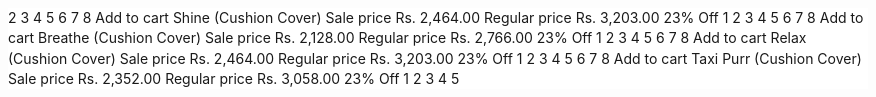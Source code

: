 2
3
4
5
6
7
8
Add to cart
Shine (Cushion Cover)
Sale price
Rs. 2,464.00
Regular price
Rs. 3,203.00
23% Off
1
2
3
4
5
6
7
8
Add to cart
Breathe (Cushion Cover)
Sale price
Rs. 2,128.00
Regular price
Rs. 2,766.00
23% Off
1
2
3
4
5
6
7
8
Add to cart
Relax (Cushion Cover)
Sale price
Rs. 2,464.00
Regular price
Rs. 3,203.00
23% Off
1
2
3
4
5
6
7
8
Add to cart
Taxi Purr (Cushion Cover)
Sale price
Rs. 2,352.00
Regular price
Rs. 3,058.00
23% Off
1
2
3
4
5